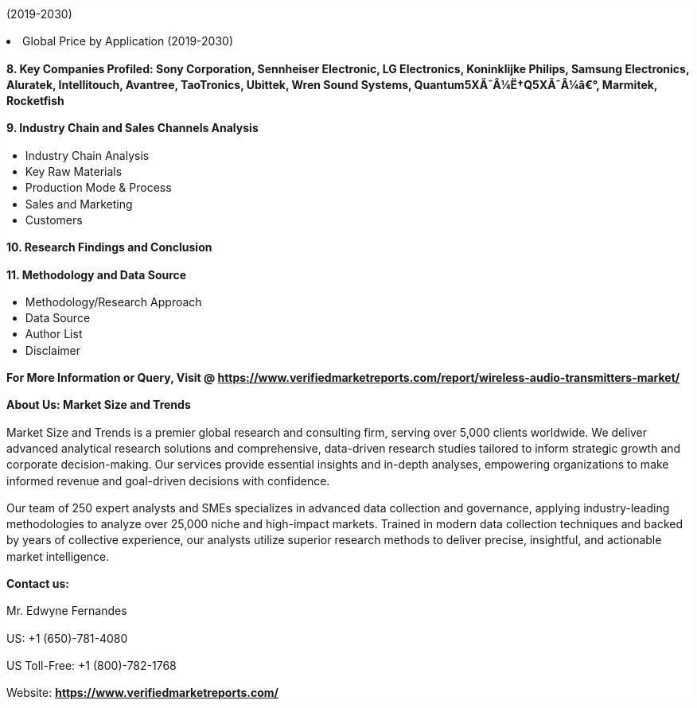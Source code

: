 (2019-2030)</li><li>Global Price by Application (2019-2030)</li></ul><p><strong>8. Key Companies Profiled: Sony Corporation, Sennheiser Electronic, LG Electronics, Koninklijke Philips, Samsung Electronics, Aluratek, Intellitouch, Avantree, TaoTronics, Ubittek, Wren Sound Systems, Quantum5XÃ¯Â¼Ë†Q5XÃ¯Â¼â€°, Marmitek, Rocketfish</strong></p><p><strong>9. Industry Chain and Sales Channels Analysis</strong></p><ul><li>Industry Chain Analysis</li><li>Key Raw Materials</li><li>Production Mode &amp; Process</li><li>Sales and Marketing</li><li>Customers</li></ul><p><strong>10. Research Findings and Conclusion</strong></p><p><strong>11. Methodology and Data Source</strong></p><ul><li>Methodology/Research Approach</li><li>Data Source</li><li>Author List</li><li>Disclaimer</li></ul></p><p><strong>For More Information or Query, Visit @ <a href="https://www.verifiedmarketreports.com/report/wireless-audio-transmitters-market/">https://www.verifiedmarketreports.com/report/wireless-audio-transmitters-market/</a></strong></p><p><strong>About Us: Market Size and Trends</strong></p><p>Market Size and Trends is a premier global research and consulting firm, serving over 5,000 clients worldwide. We deliver advanced analytical research solutions and comprehensive, data-driven research studies tailored to inform strategic growth and corporate decision-making. Our services provide essential insights and in-depth analyses, empowering organizations to make informed revenue and goal-driven decisions with confidence.</p><p>Our team of 250 expert analysts and SMEs specializes in advanced data collection and governance, applying industry-leading methodologies to analyze over 25,000 niche and high-impact markets. Trained in modern data collection techniques and backed by years of collective experience, our analysts utilize superior research methods to deliver precise, insightful, and actionable market intelligence.</p><p><strong>Contact us:</strong></p><p>Mr. Edwyne Fernandes</p><p>US: +1 (650)-781-4080</p><p>US Toll-Free: +1 (800)-782-1768</p><p>Website: <strong><a href="https://www.verifiedmarketreports.com/">https://www.verifiedmarketreports.com/</a></strong></p>
